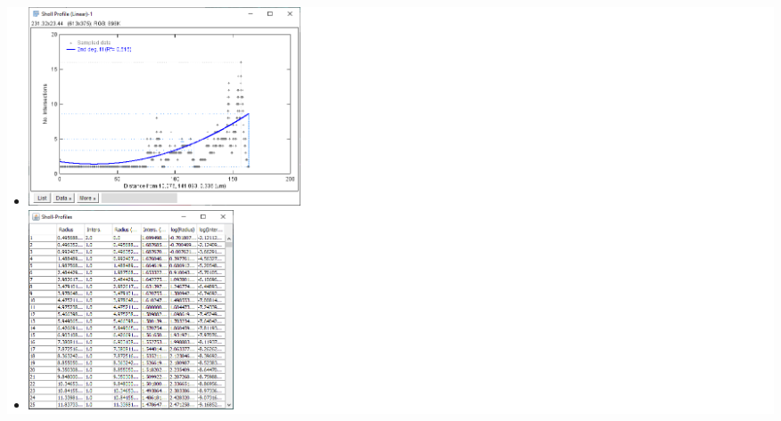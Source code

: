 -   <img src="/media/Snt-Sholl-Profile-Plot-New.png" title="fig:Sholl Profile Plot" width="305" alt="Sholl Profile Plot" />
-   <img src="/media/Snt-Sholl-Profile-Table-New.png" title="fig:Sholl Profile Table" width="230" alt="Sholl Profile Table" />